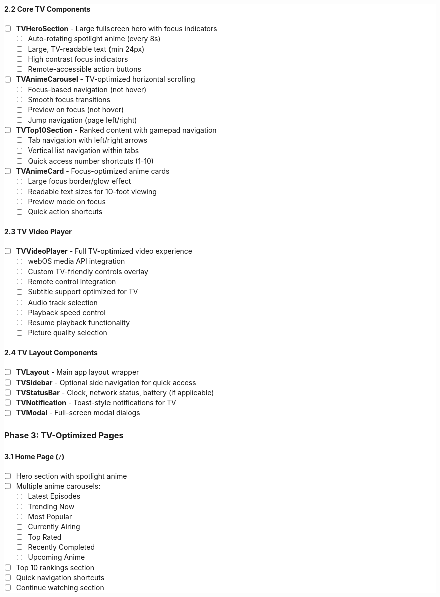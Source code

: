 #### 2.2 Core TV Components
- [ ] **TVHeroSection** - Large fullscreen hero with focus indicators
  - [ ] Auto-rotating spotlight anime (every 8s)
  - [ ] Large, TV-readable text (min 24px)
  - [ ] High contrast focus indicators
  - [ ] Remote-accessible action buttons
  
- [ ] **TVAnimeCarousel** - TV-optimized horizontal scrolling
  - [ ] Focus-based navigation (not hover)
  - [ ] Smooth focus transitions
  - [ ] Preview on focus (not hover)
  - [ ] Jump navigation (page left/right)
  
- [ ] **TVTop10Section** - Ranked content with gamepad navigation
  - [ ] Tab navigation with left/right arrows
  - [ ] Vertical list navigation within tabs
  - [ ] Quick access number shortcuts (1-10)
  
- [ ] **TVAnimeCard** - Focus-optimized anime cards
  - [ ] Large focus border/glow effect
  - [ ] Readable text sizes for 10-foot viewing
  - [ ] Preview mode on focus
  - [ ] Quick action shortcuts

#### 2.3 TV Video Player
- [ ] **TVVideoPlayer** - Full TV-optimized video experience
  - [ ] webOS media API integration
  - [ ] Custom TV-friendly controls overlay
  - [ ] Remote control integration
  - [ ] Subtitle support optimized for TV
  - [ ] Audio track selection
  - [ ] Playback speed control
  - [ ] Resume playback functionality
  - [ ] Picture quality selection

#### 2.4 TV Layout Components
- [ ] **TVLayout** - Main app layout wrapper
- [ ] **TVSidebar** - Optional side navigation for quick access
- [ ] **TVStatusBar** - Clock, network status, battery (if applicable)
- [ ] **TVNotification** - Toast-style notifications for TV
- [ ] **TVModal** - Full-screen modal dialogs

### **Phase 3: TV-Optimized Pages**

#### 3.1 Home Page (`/`)
- [ ] Hero section with spotlight anime
- [ ] Multiple anime carousels:
  - [ ] Latest Episodes
  - [ ] Trending Now  
  - [ ] Most Popular
  - [ ] Currently Airing
  - [ ] Top Rated
  - [ ] Recently Completed
  - [ ] Upcoming Anime
- [ ] Top 10 rankings section
- [ ] Quick navigation shortcuts
- [ ] Continue watching section
